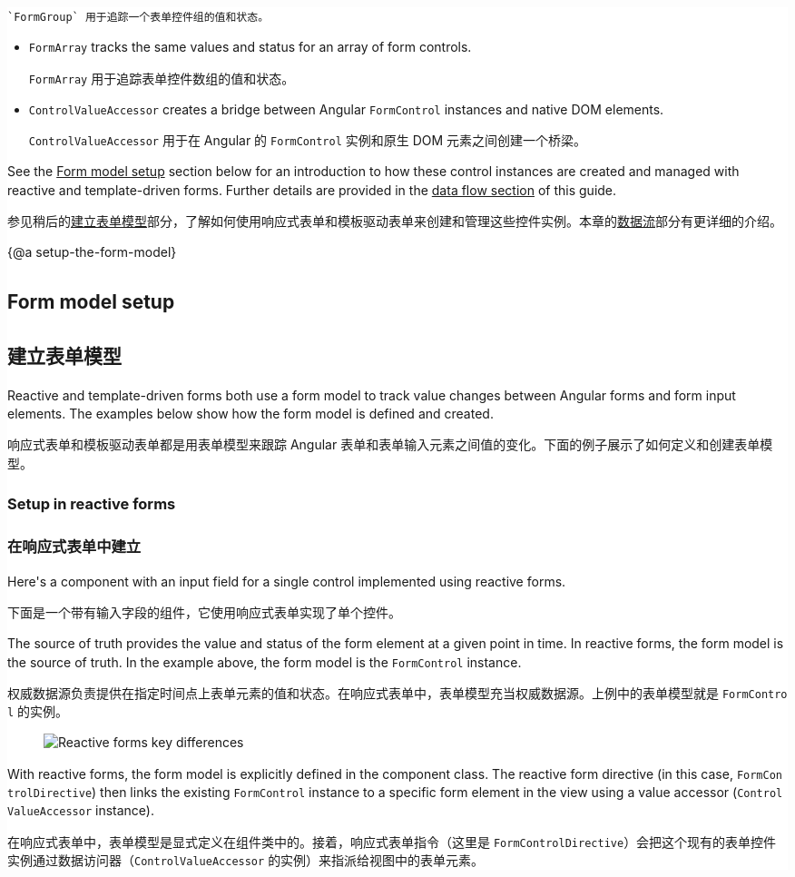     `FormGroup` 用于追踪一个表单控件组的值和状态。

* `FormArray` tracks the same values and status for an array of form controls.

    `FormArray` 用于追踪表单控件数组的值和状态。

* `ControlValueAccessor` creates a bridge between Angular `FormControl` instances and native DOM elements.

  `ControlValueAccessor` 用于在 Angular 的 `FormControl` 实例和原生 DOM 元素之间创建一个桥梁。

See the [Form model setup](#setup-the-form-model) section below for an introduction to how these control instances are created and managed with reactive and template-driven forms. Further details are provided in the [data flow section](#data-flow-in-forms) of this guide.

参见稍后的[建立表单模型](#setup-the-form-model)部分，了解如何使用响应式表单和模板驱动表单来创建和管理这些控件实例。本章的[数据流](#data-flow-in-forms)部分有更详细的介绍。

{@a setup-the-form-model}

## Form model setup

## 建立表单模型

Reactive and template-driven forms both use a form model to track value changes between Angular forms and form input elements. The examples below show how the form model is defined and created.

响应式表单和模板驱动表单都是用表单模型来跟踪 Angular 表单和表单输入元素之间值的变化。下面的例子展示了如何定义和创建表单模型。

### Setup in reactive forms

### 在响应式表单中建立

Here's a component with an input field for a single control implemented using reactive forms.

下面是一个带有输入字段的组件，它使用响应式表单实现了单个控件。

<code-example path="forms-overview/src/app/reactive/favorite-color/favorite-color.component.ts">
</code-example>

The source of truth provides the value and status of the form element at a given point in time. In reactive forms, the form model is the source of truth. In the example above, the form model is the `FormControl` instance.

权威数据源负责提供在指定时间点上表单元素的值和状态。在响应式表单中，表单模型充当权威数据源。上例中的表单模型就是 `FormControl` 的实例。

<figure>
  <img src="generated/images/guide/forms-overview/key-diff-reactive-forms.png" alt="Reactive forms key differences">
</figure>

With reactive forms, the form model is explicitly defined in the component class. The reactive form directive (in this case, `FormControlDirective`) then links the existing `FormControl` instance to a specific form element in the view using a value accessor (`ControlValueAccessor` instance). 

在响应式表单中，表单模型是显式定义在组件类中的。接着，响应式表单指令（这里是 `FormControlDirective`）会把这个现有的表单控件实例通过数据访问器（`ControlValueAccessor` 的实例）来指派给视图中的表单元素。
